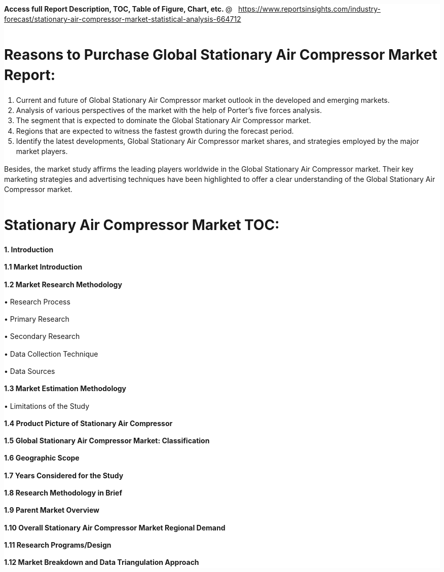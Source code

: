 <strong>Access full Report Description, TOC, Table of Figure, Chart, etc. </strong>@   <a href=https://www.reportsinsights.com/industry-forecast/stationary-air-compressor-market-statistical-analysis-664712 style=color:#0000ff;>https://www.reportsinsights.com/industry-forecast/stationary-air-compressor-market-statistical-analysis-664712</a>

# <strong>Reasons to Purchase Global Stationary Air Compressor Market Report:</strong>
1. Current and future of Global Stationary Air Compressor market outlook in the developed and emerging markets.
2. Analysis of various perspectives of the market with the help of Porter’s five forces analysis.
3. The segment that is expected to dominate the Global Stationary Air Compressor market.
4. Regions that are expected to witness the fastest growth during the forecast period.
5. Identify the latest developments, Global Stationary Air Compressor market shares, and strategies employed by the major market players.

Besides, the market study affirms the leading players worldwide in the Global Stationary Air Compressor market. Their key marketing strategies and advertising techniques have been highlighted to offer a clear understanding of the Global Stationary Air Compressor market.

# <strong>Stationary Air Compressor Market TOC:</strong>

<strong>1. Introduction</strong>

<strong>1.1 Market Introduction</strong>

<strong>1.2 Market Research Methodology</strong>

• Research Process

• Primary Research

• Secondary Research

• Data Collection Technique

• Data Sources

<strong>1.3 Market Estimation Methodology</strong>

• Limitations of the Study

<strong>1.4 Product Picture of Stationary Air Compressor</strong>

<strong>1.5 Global Stationary Air Compressor Market: Classification</strong>

<strong>1.6 Geographic Scope</strong>

<strong>1.7 Years Considered for the Study</strong>

<strong>1.8 Research Methodology in Brief</strong>

<strong>1.9 Parent Market Overview</strong>

<strong>1.10 Overall Stationary Air Compressor Market Regional Demand</strong>

<strong>1.11 Research Programs/Design</strong>

<strong>1.12 Market Breakdown and Data Triangulation Approach</strong>
